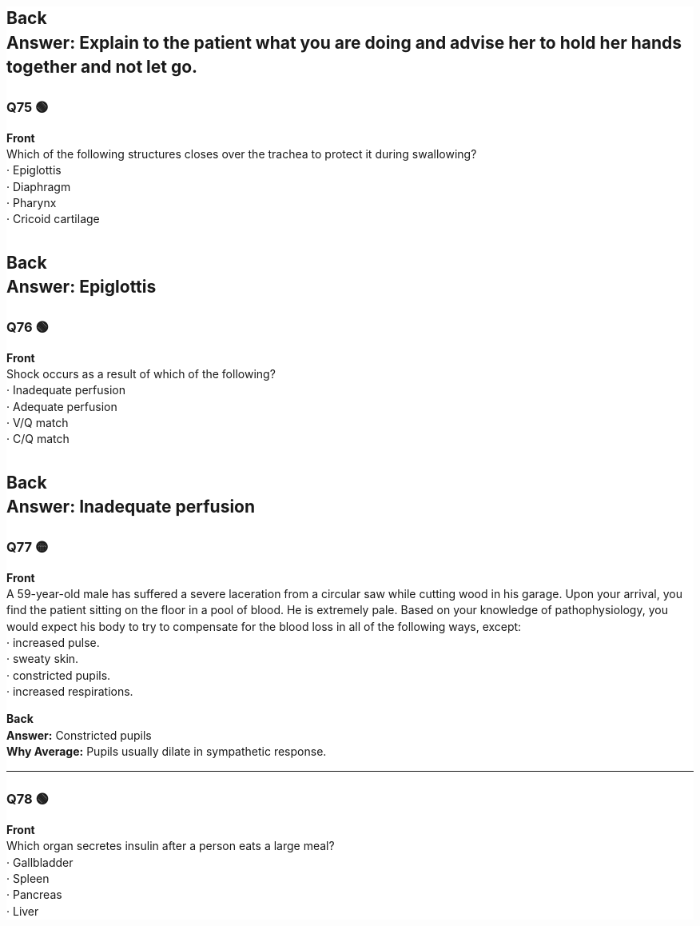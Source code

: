 **Back**  
**Answer:** Explain to the patient what you are doing and advise her to hold her hands together and not let go.  
---

### Q75 🟢  
**Front**  
Which of the following structures closes over the trachea to protect it during swallowing?  
· Epiglottis  
· Diaphragm  
· Pharynx  
· Cricoid cartilage  

**Back**  
**Answer:** Epiglottis  
---

### Q76 🟢  
**Front**  
Shock occurs as a result of which of the following?  
· Inadequate perfusion  
· Adequate perfusion  
· V/Q match  
· C/Q match  

**Back**  
**Answer:** Inadequate perfusion  
---

### Q77 🟡  
**Front**  
A 59-year-old male has suffered a severe laceration from a circular saw while cutting wood in his garage. Upon your arrival, you find the patient sitting on the floor in a pool of blood. He is extremely pale. Based on your knowledge of pathophysiology, you would expect his body to try to compensate for the blood loss in all of the following ways, except:  
· increased pulse.  
· sweaty skin.  
· constricted pupils.  
· increased respirations.  

**Back**  
**Answer:** Constricted pupils  
**Why Average:** Pupils usually dilate in sympathetic response.

---

### Q78 🟢  
**Front**  
Which organ secretes insulin after a person eats a large meal?  
· Gallbladder  
· Spleen  
· Pancreas  
· Liver  
